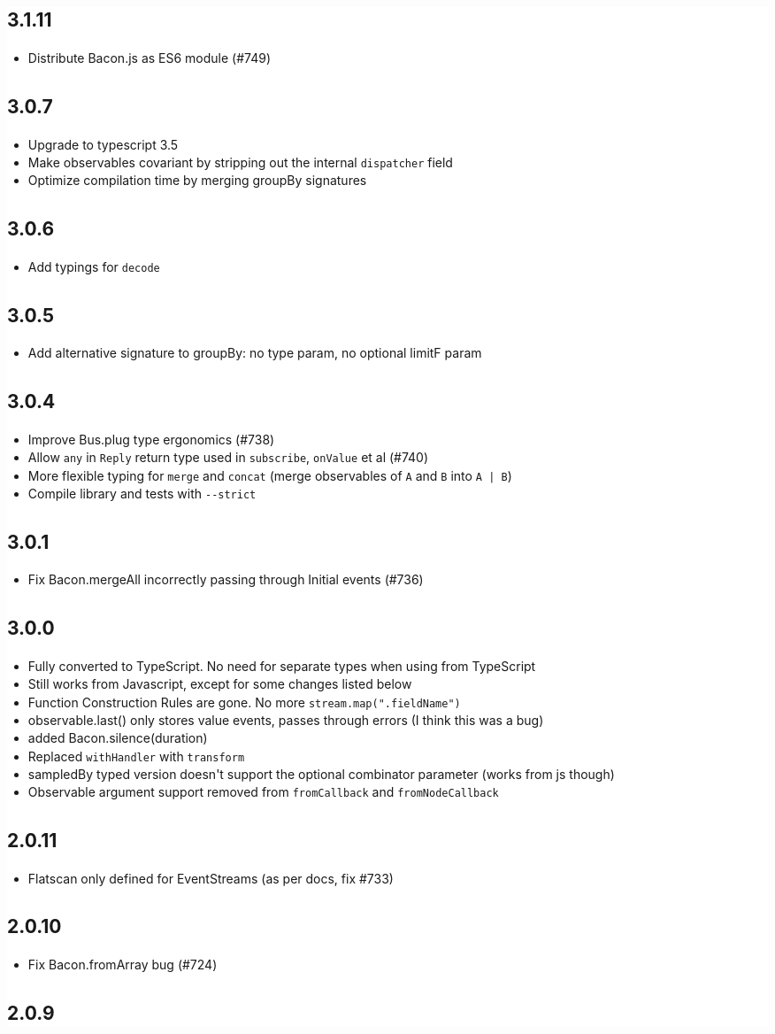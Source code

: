 ## 3.1.11

- Distribute Bacon.js as ES6 module (#749)

## 3.0.7

- Upgrade to typescript 3.5
- Make observables covariant by stripping out the internal `dispatcher` field
- Optimize compilation time by merging groupBy signatures

## 3.0.6

- Add typings for `decode`

## 3.0.5

- Add alternative signature to groupBy: no type param, no optional limitF param

## 3.0.4

- Improve Bus.plug type ergonomics (#738)
- Allow `any` in `Reply` return type used in `subscribe`, `onValue` et al (#740)
- More flexible typing for `merge` and `concat` (merge observables of `A` and `B` into `A | B`)
- Compile library and tests with `--strict`

## 3.0.1

- Fix Bacon.mergeAll incorrectly passing through Initial events (#736)

## 3.0.0

- Fully converted to TypeScript. No need for separate types when using from TypeScript
- Still works from Javascript, except for some changes listed below
- Function Construction Rules are gone. No more `stream.map(".fieldName")`
- observable.last() only stores value events, passes through errors (I think this was a bug)
- added Bacon.silence(duration)
- Replaced `withHandler` with `transform`
- sampledBy typed version doesn't support the optional combinator parameter (works from js though)
- Observable argument support removed from `fromCallback` and `fromNodeCallback`

## 2.0.11

- Flatscan only defined for EventStreams (as per docs, fix #733)

## 2.0.10

- Fix Bacon.fromArray bug (#724)

## 2.0.9
